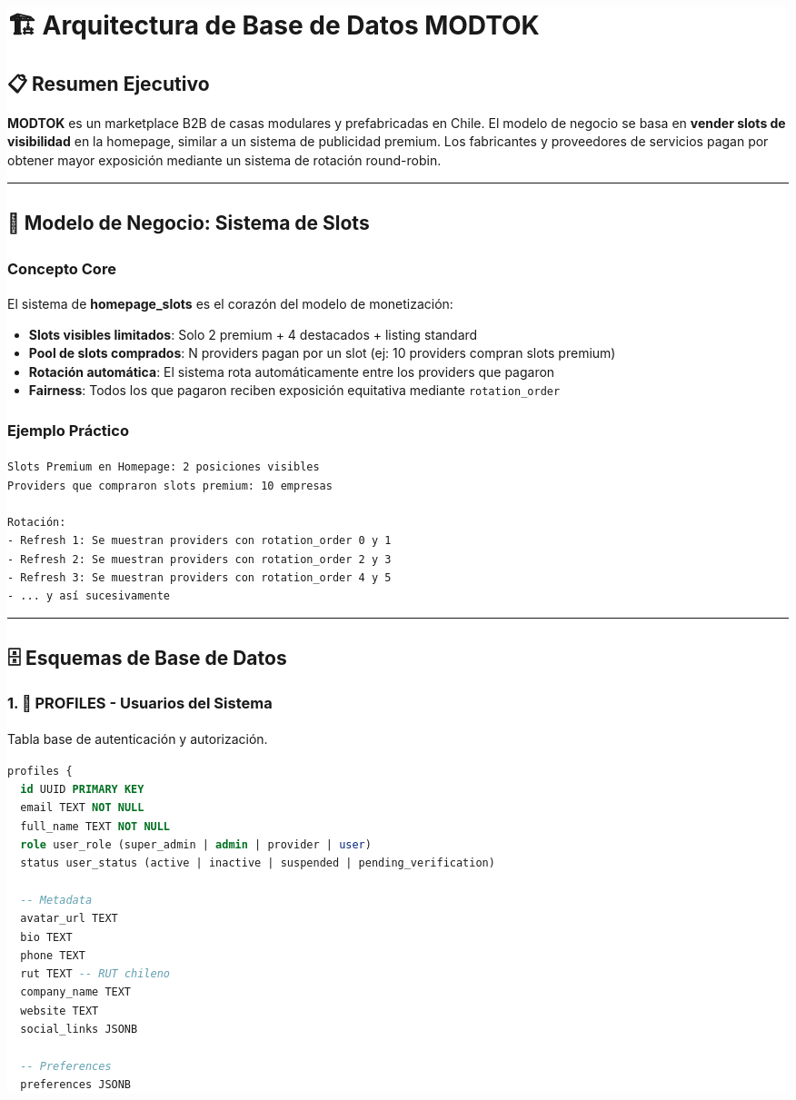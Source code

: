 # 🏗️ Arquitectura de Base de Datos MODTOK

## 📋 Resumen Ejecutivo

**MODTOK** es un marketplace B2B de casas modulares y prefabricadas en Chile. El modelo de negocio se basa en **vender slots de visibilidad** en la homepage, similar a un sistema de publicidad premium. Los fabricantes y proveedores de servicios pagan por obtener mayor exposición mediante un sistema de rotación round-robin.

---

## 🎯 Modelo de Negocio: Sistema de Slots

### Concepto Core

El sistema de **homepage_slots** es el corazón del modelo de monetización:

- **Slots visibles limitados**: Solo 2 premium + 4 destacados + listing standard
- **Pool de slots comprados**: N providers pagan por un slot (ej: 10 providers compran slots premium)
- **Rotación automática**: El sistema rota automáticamente entre los providers que pagaron
- **Fairness**: Todos los que pagaron reciben exposición equitativa mediante `rotation_order`

### Ejemplo Práctico

```
Slots Premium en Homepage: 2 posiciones visibles
Providers que compraron slots premium: 10 empresas

Rotación:
- Refresh 1: Se muestran providers con rotation_order 0 y 1
- Refresh 2: Se muestran providers con rotation_order 2 y 3
- Refresh 3: Se muestran providers con rotation_order 4 y 5
- ... y así sucesivamente
```

---

## 🗄️ Esquemas de Base de Datos

### 1. 👤 **PROFILES** - Usuarios del Sistema

Tabla base de autenticación y autorización.

```sql
profiles {
  id UUID PRIMARY KEY
  email TEXT NOT NULL
  full_name TEXT NOT NULL
  role user_role (super_admin | admin | provider | user)
  status user_status (active | inactive | suspended | pending_verification)

  -- Metadata
  avatar_url TEXT
  bio TEXT
  phone TEXT
  rut TEXT -- RUT chileno
  company_name TEXT
  website TEXT
  social_links JSONB

  -- Preferences
  preferences JSONB
```